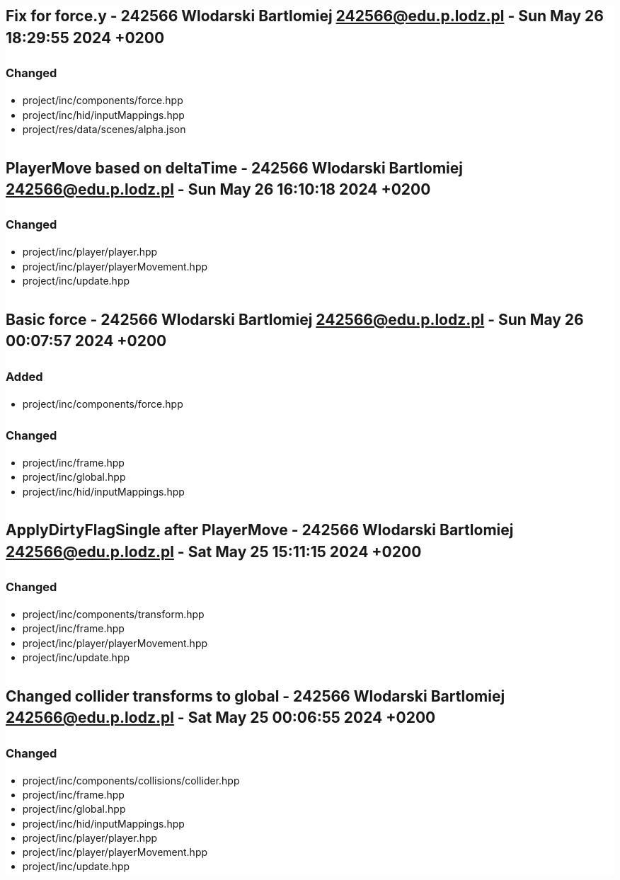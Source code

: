 ## Fix for force.y - 242566 Wlodarski Bartlomiej <242566@edu.p.lodz.pl> - Sun May 26 18:29:55 2024 +0200

### Changed

 - project/inc/components/force.hpp
 - project/inc/hid/inputMappings.hpp
 - project/res/data/scenes/alpha.json

## PlayerMove based on deltaTime - 242566 Wlodarski Bartlomiej <242566@edu.p.lodz.pl> - Sun May 26 16:10:18 2024 +0200

### Changed

 - project/inc/player/player.hpp
 - project/inc/player/playerMovement.hpp
 - project/inc/update.hpp

## Basic force - 242566 Wlodarski Bartlomiej <242566@edu.p.lodz.pl> - Sun May 26 00:07:57 2024 +0200

### Added

 - project/inc/components/force.hpp

### Changed

 - project/inc/frame.hpp
 - project/inc/global.hpp
 - project/inc/hid/inputMappings.hpp

## ApplyDirtyFlagSingle after PlayerMove - 242566 Wlodarski Bartlomiej <242566@edu.p.lodz.pl> - Sat May 25 15:11:15 2024 +0200

### Changed

 - project/inc/components/transform.hpp
 - project/inc/frame.hpp
 - project/inc/player/playerMovement.hpp
 - project/inc/update.hpp

## Changed collider transforms to global - 242566 Wlodarski Bartlomiej <242566@edu.p.lodz.pl> - Sat May 25 00:06:55 2024 +0200

### Changed

 - project/inc/components/collisions/collider.hpp
 - project/inc/frame.hpp
 - project/inc/global.hpp
 - project/inc/hid/inputMappings.hpp
 - project/inc/player/player.hpp
 - project/inc/player/playerMovement.hpp
 - project/inc/update.hpp
